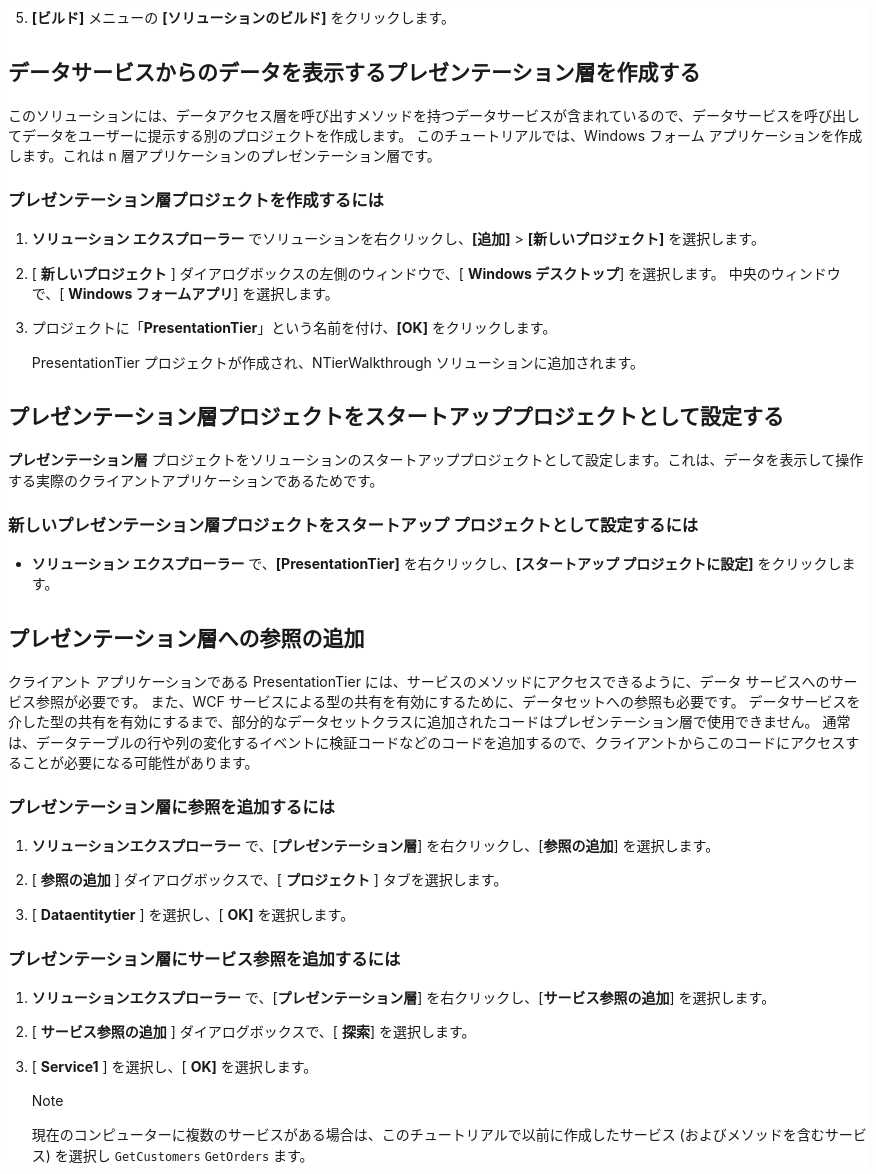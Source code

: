 5. **[ビルド]** メニューの **[ソリューションのビルド]** をクリックします。

## <a name="create-a-presentation-tier-to-display-data-from-the-data-service"></a>データサービスからのデータを表示するプレゼンテーション層を作成する
このソリューションには、データアクセス層を呼び出すメソッドを持つデータサービスが含まれているので、データサービスを呼び出してデータをユーザーに提示する別のプロジェクトを作成します。 このチュートリアルでは、Windows フォーム アプリケーションを作成します。これは n 層アプリケーションのプレゼンテーション層です。

### <a name="to-create-the-presentation-tier-project"></a>プレゼンテーション層プロジェクトを作成するには

1. **ソリューション エクスプローラー** でソリューションを右クリックし、**[追加]** > **[新しいプロジェクト]** を選択します。

2. [ **新しいプロジェクト** ] ダイアログボックスの左側のウィンドウで、[ **Windows デスクトップ**] を選択します。 中央のウィンドウで、[ **Windows フォームアプリ**] を選択します。

3. プロジェクトに「**PresentationTier**」という名前を付け、**[OK]** をクリックします。

    PresentationTier プロジェクトが作成され、NTierWalkthrough ソリューションに追加されます。

## <a name="set-the-presentationtier-project-as-the-startup-project"></a>プレゼンテーション層プロジェクトをスタートアッププロジェクトとして設定する
**プレゼンテーション層** プロジェクトをソリューションのスタートアッププロジェクトとして設定します。これは、データを表示して操作する実際のクライアントアプリケーションであるためです。

### <a name="to-set-the-new-presentation-tier-project-as-the-startup-project"></a>新しいプレゼンテーション層プロジェクトをスタートアップ プロジェクトとして設定するには

- **ソリューション エクスプローラー** で、**[PresentationTier]** を右クリックし、**[スタートアップ プロジェクトに設定]** をクリックします。

## <a name="add-references-to-the-presentation-tier"></a>プレゼンテーション層への参照の追加
クライアント アプリケーションである PresentationTier には、サービスのメソッドにアクセスできるように、データ サービスへのサービス参照が必要です。 また、WCF サービスによる型の共有を有効にするために、データセットへの参照も必要です。 データサービスを介した型の共有を有効にするまで、部分的なデータセットクラスに追加されたコードはプレゼンテーション層で使用できません。 通常は、データテーブルの行や列の変化するイベントに検証コードなどのコードを追加するので、クライアントからこのコードにアクセスすることが必要になる可能性があります。

### <a name="to-add-a-reference-to-the-presentation-tier"></a>プレゼンテーション層に参照を追加するには

1. **ソリューションエクスプローラー** で、[**プレゼンテーション層**] を右クリックし、[**参照の追加**] を選択します。

2. [ **参照の追加** ] ダイアログボックスで、[ **プロジェクト** ] タブを選択します。

3. [ **Dataentitytier** ] を選択し、[ **OK]** を選択します。

### <a name="to-add-a-service-reference-to-the-presentation-tier"></a>プレゼンテーション層にサービス参照を追加するには

1. **ソリューションエクスプローラー** で、[**プレゼンテーション層**] を右クリックし、[**サービス参照の追加**] を選択します。

2. [ **サービス参照の追加** ] ダイアログボックスで、[ **探索**] を選択します。

3. [ **Service1** ] を選択し、[ **OK]** を選択します。

    > [!NOTE]
    > 現在のコンピューターに複数のサービスがある場合は、このチュートリアルで以前に作成したサービス (およびメソッドを含むサービス) を選択し `GetCustomers` `GetOrders` ます。
